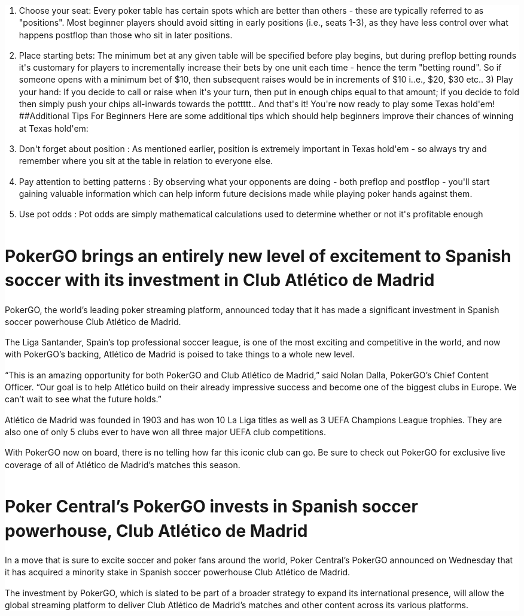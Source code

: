 1) Choose your seat: Every poker table has certain spots which are better than others - these are typically referred to as "positions". Most beginner players should avoid sitting in early positions (i.e., seats 1-3), as they have less control over what happens postflop than those who sit in later positions. 
2) Place starting bets: The minimum bet at any given table will be specified before play begins, but during preflop betting rounds it's customary for players to incrementally increase their bets by one unit each time - hence the term "betting round". So if someone opens with a minimum bet of $10, then subsequent raises would be in increments of $10 i..e., $20, $30 etc..  3) Play your hand: If you decide to call or raise when it's your turn, then put in enough chips equal to that amount; if you decide to fold then simply push your chips all-inwards towards the pottttt.. And that's it! You're now ready to play some Texas hold'em! 
 ##Additional Tips For Beginners Here are some additional tips which should help beginners improve their chances of winning at Texas hold'em: 

1) Don't forget about position : As mentioned earlier, position is extremely important in Texas hold'em - so always try and remember where you sit at the table in relation to everyone else. 
2) Pay attention to betting patterns : By observing what your opponents are doing - both preflop and postflop - you'll start gaining valuable information which can help inform future decisions made while playing poker hands against them. 
3) Use pot odds : Pot odds are simply mathematical calculations used to determine whether or not it's profitable enough

#  PokerGO brings an entirely new level of excitement to Spanish soccer with its investment in Club Atlético de Madrid

PokerGO, the world’s leading poker streaming platform, announced today that it has made a significant investment in Spanish soccer powerhouse Club Atlético de Madrid.

The Liga Santander, Spain’s top professional soccer league, is one of the most exciting and competitive in the world, and now with PokerGO’s backing, Atlético de Madrid is poised to take things to a whole new level.

“This is an amazing opportunity for both PokerGO and Club Atlético de Madrid,” said Nolan Dalla, PokerGO’s Chief Content Officer. “Our goal is to help Atlético build on their already impressive success and become one of the biggest clubs in Europe. We can’t wait to see what the future holds.”

Atlético de Madrid was founded in 1903 and has won 10 La Liga titles as well as 3 UEFA Champions League trophies. They are also one of only 5 clubs ever to have won all three major UEFA club competitions.

With PokerGO now on board, there is no telling how far this iconic club can go. Be sure to check out PokerGO for exclusive live coverage of all of Atlético de Madrid’s matches this season.

#  Poker Central’s PokerGO invests in Spanish soccer powerhouse, Club Atlético de Madrid

In a move that is sure to excite soccer and poker fans around the world, Poker Central’s PokerGO announced on Wednesday that it has acquired a minority stake in Spanish soccer powerhouse Club Atlético de Madrid.

The investment by PokerGO, which is slated to be part of a broader strategy to expand its international presence, will allow the global streaming platform to deliver Club Atlético de Madrid’s matches and other content across its various platforms.
